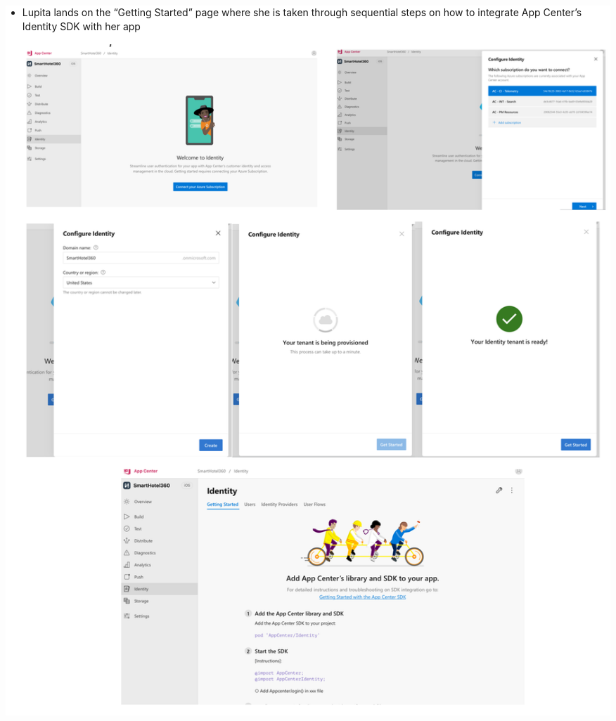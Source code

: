 - Lupita lands on the “Getting Started” page where she is taken through sequential steps on how to integrate App Center’s Identity SDK with her app

    ![Designs for "As an app developer, I can provision an Identity service (i.e. Azure AD B2C) for my app"](./images/scenario1.png)
